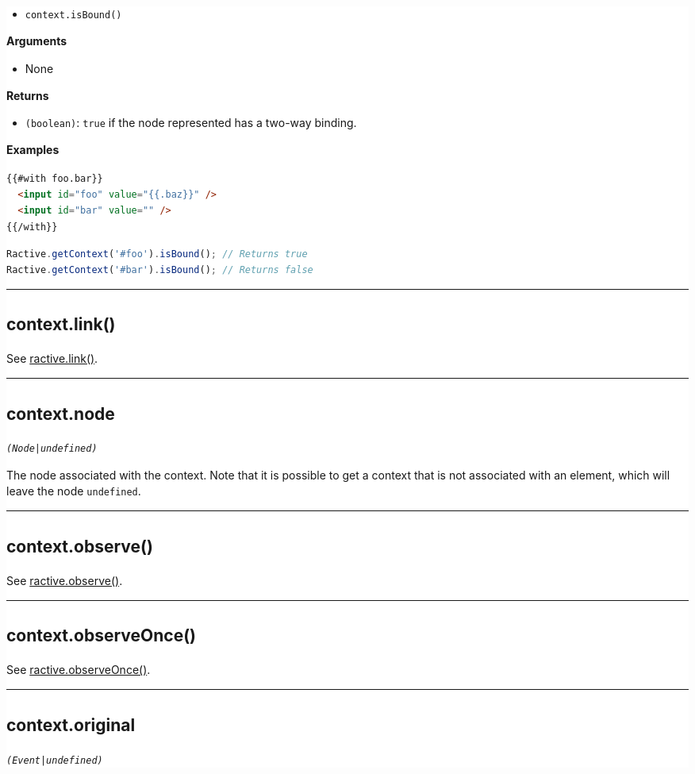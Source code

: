 - `context.isBound()`

**Arguments**

- None

**Returns**

- `(boolean)`: `true` if the node represented has a two-way binding.

**Examples**

```html
{{#with foo.bar}}
  <input id="foo" value="{{.baz}}" />
  <input id="bar" value="" />
{{/with}}
```

```js
Ractive.getContext('#foo').isBound(); // Returns true
Ractive.getContext('#bar').isBound(); // Returns false
```

---

## context.link()

See [ractive.link()](./instance-methods.md#ractivelink).

---

## context.node

_`(Node|undefined)`_

The node associated with the context. Note that it is possible to get a context that is not associated with an element, which will leave the node `undefined`.

---

## context.observe()

See [ractive.observe()](./instance-methdods.md#ractiveobserve).

---

## context.observeOnce()

See [ractive.observeOnce()](./instance-methods.md#ractiveobserveonce).

---

## context.original

_`(Event|undefined)`_
